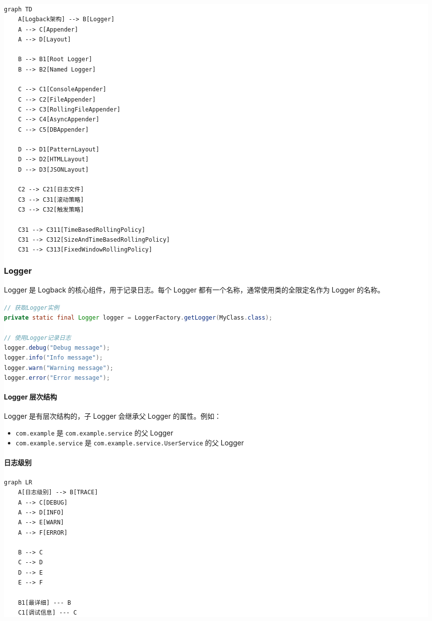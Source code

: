 ```mermaid
graph TD
    A[Logback架构] --> B[Logger]
    A --> C[Appender]
    A --> D[Layout]
    
    B --> B1[Root Logger]
    B --> B2[Named Logger]
    
    C --> C1[ConsoleAppender]
    C --> C2[FileAppender]
    C --> C3[RollingFileAppender]
    C --> C4[AsyncAppender]
    C --> C5[DBAppender]
    
    D --> D1[PatternLayout]
    D --> D2[HTMLLayout]
    D --> D3[JSONLayout]
    
    C2 --> C21[日志文件]
    C3 --> C31[滚动策略]
    C3 --> C32[触发策略]
    
    C31 --> C311[TimeBasedRollingPolicy]
    C31 --> C312[SizeAndTimeBasedRollingPolicy]
    C31 --> C313[FixedWindowRollingPolicy]
```

### Logger

Logger 是 Logback 的核心组件，用于记录日志。每个 Logger 都有一个名称，通常使用类的全限定名作为 Logger 的名称。

```java
// 获取Logger实例
private static final Logger logger = LoggerFactory.getLogger(MyClass.class);

// 使用Logger记录日志
logger.debug("Debug message");
logger.info("Info message");
logger.warn("Warning message");
logger.error("Error message");
```

#### Logger 层次结构

Logger 是有层次结构的，子 Logger 会继承父 Logger 的属性。例如：

- `com.example` 是 `com.example.service` 的父 Logger
- `com.example.service` 是 `com.example.service.UserService` 的父 Logger

#### 日志级别

```mermaid
graph LR
    A[日志级别] --> B[TRACE]
    A --> C[DEBUG]
    A --> D[INFO]
    A --> E[WARN]
    A --> F[ERROR]
    
    B --> C
    C --> D
    D --> E
    E --> F
    
    B1[最详细] --- B
    C1[调试信息] --- C
```
